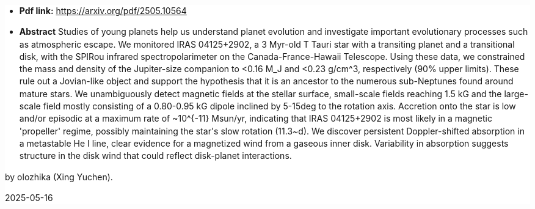  - **Pdf link:** https://arxiv.org/pdf/2505.10564

 - **Abstract**
 Studies of young planets help us understand planet evolution and investigate important evolutionary processes such as atmospheric escape. We monitored IRAS 04125+2902, a 3 Myr-old T Tauri star with a transiting planet and a transitional disk, with the SPIRou infrared spectropolarimeter on the Canada-France-Hawaii Telescope. Using these data, we constrained the mass and density of the Jupiter-size companion to <0.16 M_J and <0.23 g/cm^3, respectively (90\% upper limits). These rule out a Jovian-like object and support the hypothesis that it is an ancestor to the numerous sub-Neptunes found around mature stars. We unambiguously detect magnetic fields at the stellar surface, small-scale fields reaching 1.5 kG and the large-scale field mostly consisting of a 0.80-0.95 kG dipole inclined by 5-15deg to the rotation axis. Accretion onto the star is low and/or episodic at a maximum rate of ~10^{-11} Msun/yr, indicating that IRAS 04125+2902 is most likely in a magnetic 'propeller' regime, possibly maintaining the star's slow rotation (11.3~d). We discover persistent Doppler-shifted absorption in a metastable He I line, clear evidence for a magnetized wind from a gaseous inner disk. Variability in absorption suggests structure in the disk wind that could reflect disk-planet interactions.


by olozhika (Xing Yuchen). 


2025-05-16
